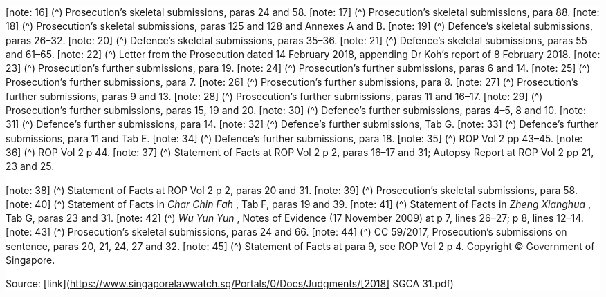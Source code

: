 
[note: 16] (^) Prosecution’s skeletal submissions, paras 24 and 58. [note: 17] (^) Prosecution’s skeletal submissions, para 88. [note: 18] (^) Prosecution’s skeletal submissions, paras 125 and 128 and Annexes A and B. [note: 19] (^) Defence’s skeletal submissions, paras 26–32. [note: 20] (^) Defence’s skeletal submissions, paras 35–36. [note: 21] (^) Defence’s skeletal submissions, paras 55 and 61–65. [note: 22] (^) Letter from the Prosecution dated 14 February 2018, appending Dr Koh’s report of 8 February 2018. [note: 23] (^) Prosecution’s further submissions, para 19. [note: 24] (^) Prosecution’s further submissions, paras 6 and 14. [note: 25] (^) Prosecution’s further submissions, para 7. [note: 26] (^) Prosecution’s further submissions, para 8. [note: 27] (^) Prosecution’s further submissions, paras 9 and 13. [note: 28] (^) Prosecution’s further submissions, paras 11 and 16–17. [note: 29] (^) Prosecution’s further submissions, paras 15, 19 and 20. [note: 30] (^) Defence’s further submissions, paras 4–5, 8 and 10. [note: 31] (^) Defence’s further submissions, para 14. [note: 32] (^) Defence’s further submissions, Tab G. [note: 33] (^) Defence’s further submissions, para 11 and Tab E. [note: 34] (^) Defence’s further submissions, para 18. [note: 35] (^) ROP Vol 2 pp 43–45. [note: 36] (^) ROP Vol 2 p 44. [note: 37] (^) Statement of Facts at ROP Vol 2 p 2, paras 16–17 and 31; Autopsy Report at ROP Vol 2 pp 21, 23 and 25. 


[note: 38] (^) Statement of Facts at ROP Vol 2 p 2, paras 20 and 31. [note: 39] (^) Prosecution’s skeletal submissions, para 58. [note: 40] (^) Statement of Facts in _Char Chin Fah_ , Tab F, paras 19 and 39. [note: 41] (^) Statement of Facts in _Zheng Xianghua_ , Tab G, paras 23 and 31. [note: 42] (^) _Wu Yun Yun_ , Notes of Evidence (17 November 2009) at p 7, lines 26–27; p 8, lines 12–14. [note: 43] (^) Prosecution’s skeletal submissions, paras 24 and 66. [note: 44] (^) CC 59/2017, Prosecution’s submissions on sentence, paras 20, 21, 24, 27 and 32. [note: 45] (^) Statement of Facts at para 9, see ROP Vol 2 p 4. Copyright © Government of Singapore. 


Source: [link](https://www.singaporelawwatch.sg/Portals/0/Docs/Judgments/[2018] SGCA 31.pdf)
